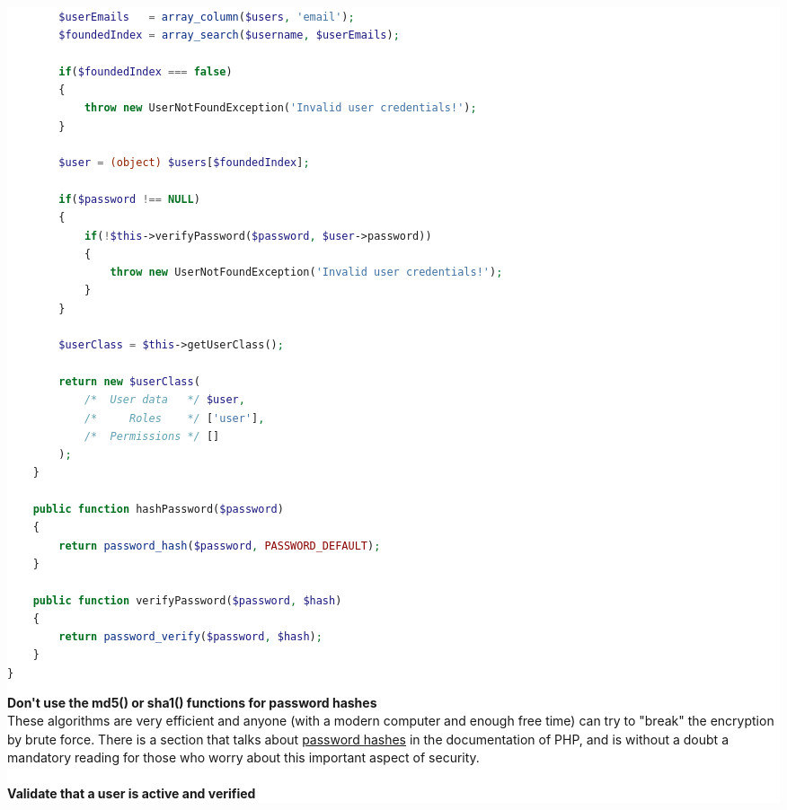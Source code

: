 ```php
        $userEmails   = array_column($users, 'email');
        $foundedIndex = array_search($username, $userEmails);

        if($foundedIndex === false)
        {
            throw new UserNotFoundException('Invalid user credentials!');
        }

        $user = (object) $users[$foundedIndex];

        if($password !== NULL)
        {
            if(!$this->verifyPassword($password, $user->password))
            {
                throw new UserNotFoundException('Invalid user credentials!');
            }
        }

        $userClass = $this->getUserClass();

        return new $userClass(
            /*  User data   */ $user,
            /*     Roles    */ ['user'],
            /*  Permissions */ []
        );
    }

    public function hashPassword($password)
    {
        return password_hash($password, PASSWORD_DEFAULT);
    }

    public function verifyPassword($password, $hash)
    {
        return password_verify($password, $hash);
    }
}
```

<div class="alert alert-danger">
    <i class="fa fa-times" aria-hidden="true"></i>
    <strong>Don't use the md5() or sha1() functions for password hashes</strong>
    <br />
    These algorithms are very efficient and anyone (with a modern computer and enough free time) can try to "break" the encryption by brute force. There is a section that talks about <a href="http://php.net/manual/es/faq.passwords.php">password hashes</a> in the documentation of PHP, and is without a doubt a mandatory reading for those who worry about this important aspect of security.
</div>


#### <a name="validate-that-an-user-is-active-and-verified"></a> Validate that a user is active and verified


[//]: # ([meta_description] The Luthier-CI Authentication Framework is a structure on which user authentication systems are built in CodeIgniter)